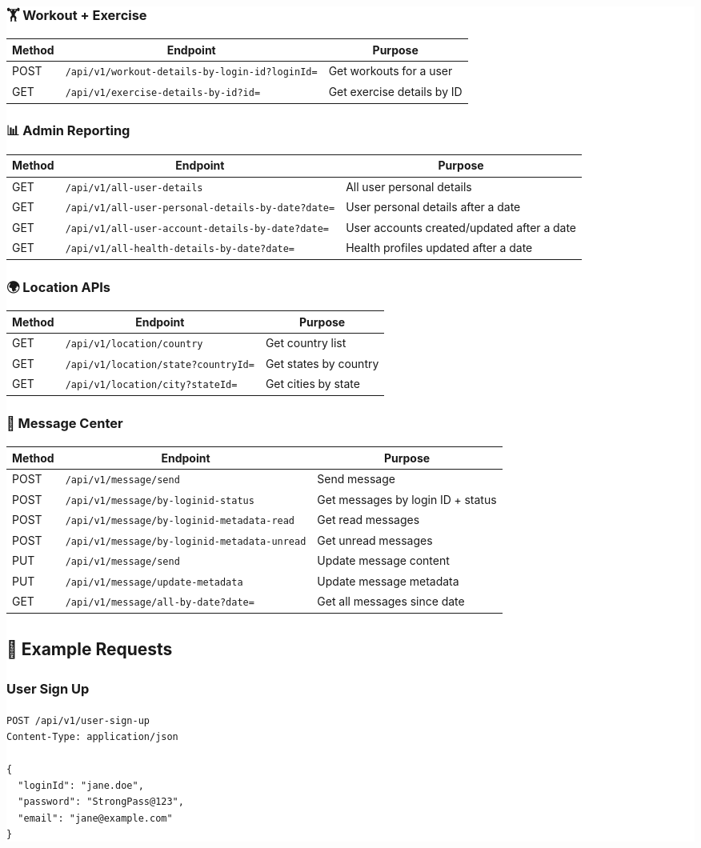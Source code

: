 
### 🏋️ Workout + Exercise

| Method | Endpoint                                       | Purpose                    |
| ------ | ---------------------------------------------- | -------------------------- |
| POST   | `/api/v1/workout-details-by-login-id?loginId=` | Get workouts for a user    |
| GET    | `/api/v1/exercise-details-by-id?id=`           | Get exercise details by ID |


### 📊 Admin Reporting

| Method | Endpoint                                          | Purpose                                    |
| ------ | ------------------------------------------------- | ------------------------------------------ |
| GET    | `/api/v1/all-user-details`                        | All user personal details                  |
| GET    | `/api/v1/all-user-personal-details-by-date?date=` | User personal details after a date         |
| GET    | `/api/v1/all-user-account-details-by-date?date=`  | User accounts created/updated after a date |
| GET    | `/api/v1/all-health-details-by-date?date=`        | Health profiles updated after a date       |

### 🌍 Location APIs

| Method | Endpoint                            | Purpose               |
| ------ | ----------------------------------- | --------------------- |
| GET    | `/api/v1/location/country`          | Get country list      |
| GET    | `/api/v1/location/state?countryId=` | Get states by country |
| GET    | `/api/v1/location/city?stateId=`    | Get cities by state   |

### 💬 Message Center

| Method | Endpoint                                     | Purpose                           |
| ------ | -------------------------------------------- | --------------------------------- |
| POST   | `/api/v1/message/send`                       | Send message                      |
| POST   | `/api/v1/message/by-loginid-status`          | Get messages by login ID + status |
| POST   | `/api/v1/message/by-loginid-metadata-read`   | Get read messages                 |
| POST   | `/api/v1/message/by-loginid-metadata-unread` | Get unread messages               |
| PUT    | `/api/v1/message/send`                       | Update message content            |
| PUT    | `/api/v1/message/update-metadata`            | Update message metadata           |
| GET    | `/api/v1/message/all-by-date?date=`          | Get all messages since date       |

## 📝 Example Requests

### User Sign Up
```
POST /api/v1/user-sign-up
Content-Type: application/json

{
  "loginId": "jane.doe",
  "password": "StrongPass@123",
  "email": "jane@example.com"
}
```
